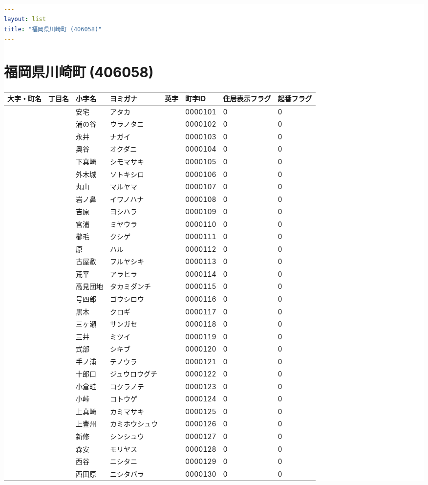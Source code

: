 ```yaml
---
layout: list
title: "福岡県川崎町 (406058)"
---
```


# 福岡県川崎町 (406058)

| 大字・町名 | 丁目名 | 小字名 | ヨミガナ | 英字 | 町字ID | 住居表示フラグ | 起番フラグ |
|:---|:---|:---|:---|:---|:---|:---|:---|
|  |  | 安宅 |   アタカ |  | 0000101 | 0 | 0 |
|  |  | 浦の谷 |   ウラノタニ |  | 0000102 | 0 | 0 |
|  |  | 永井 |   ナガイ |  | 0000103 | 0 | 0 |
|  |  | 奥谷 |   オクダニ |  | 0000104 | 0 | 0 |
|  |  | 下真崎 |   シモマサキ |  | 0000105 | 0 | 0 |
|  |  | 外木城 |   ソトキシロ |  | 0000106 | 0 | 0 |
|  |  | 丸山 |   マルヤマ |  | 0000107 | 0 | 0 |
|  |  | 岩ノ鼻 |   イワノハナ |  | 0000108 | 0 | 0 |
|  |  | 吉原 |   ヨシハラ |  | 0000109 | 0 | 0 |
|  |  | 宮浦 |   ミヤウラ |  | 0000110 | 0 | 0 |
|  |  | 櫛毛 |   クシゲ |  | 0000111 | 0 | 0 |
|  |  | 原 |   ハル |  | 0000112 | 0 | 0 |
|  |  | 古屋敷 |   フルヤシキ |  | 0000113 | 0 | 0 |
|  |  | 荒平 |   アラヒラ |  | 0000114 | 0 | 0 |
|  |  | 高見団地 |   タカミダンチ |  | 0000115 | 0 | 0 |
|  |  | 号四郎 |   ゴウシロウ |  | 0000116 | 0 | 0 |
|  |  | 黒木 |   クロギ |  | 0000117 | 0 | 0 |
|  |  | 三ヶ瀬 |   サンガセ |  | 0000118 | 0 | 0 |
|  |  | 三井 |   ミツイ |  | 0000119 | 0 | 0 |
|  |  | 式部 |   シキブ |  | 0000120 | 0 | 0 |
|  |  | 手ノ浦 |   テノウラ |  | 0000121 | 0 | 0 |
|  |  | 十郎口 |   ジュウロウグチ |  | 0000122 | 0 | 0 |
|  |  | 小倉畦 |   コクラノテ |  | 0000123 | 0 | 0 |
|  |  | 小峠 |   コトウゲ |  | 0000124 | 0 | 0 |
|  |  | 上真崎 |   カミマサキ |  | 0000125 | 0 | 0 |
|  |  | 上豊州 |   カミホウシュウ |  | 0000126 | 0 | 0 |
|  |  | 新修 |   シンシュウ |  | 0000127 | 0 | 0 |
|  |  | 森安 |   モリヤス |  | 0000128 | 0 | 0 |
|  |  | 西谷 |   ニシタニ |  | 0000129 | 0 | 0 |
|  |  | 西田原 |   ニシタバラ |  | 0000130 | 0 | 0 |